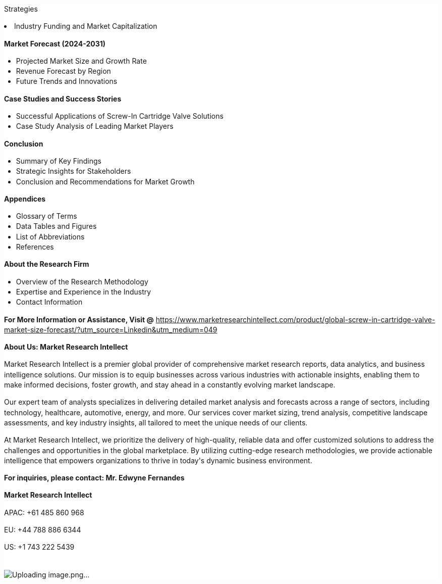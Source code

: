 Strategies</li><li>Industry Funding and Market Capitalization</li></ul><p><strong>Market Forecast (2024-2031)</strong></p><ul><li>Projected Market Size and Growth Rate</li><li>Revenue Forecast by Region</li><li>Future Trends and Innovations</li></ul><p><strong>Case Studies and Success Stories</strong></p><ul><li>Successful Applications of Screw-In Cartridge Valve Solutions</li><li>Case Study Analysis of Leading Market Players</li></ul><p><strong>Conclusion</strong></p><ul><li>Summary of Key Findings</li><li>Strategic Insights for Stakeholders</li><li>Conclusion and Recommendations for Market Growth</li></ul><p><strong>Appendices</strong></p><ul><li>Glossary of Terms</li><li>Data Tables and Figures</li><li>List of Abbreviations</li><li>References</li></ul><p><strong>About the Research Firm</strong></p><ul><li>Overview of the Research Methodology</li><li>Expertise and Experience in the Industry</li><li>Contact Information</li></ul></div><div class="article-main__content" data-test-id="publishing-text-block"><p><span class="font-[700]"><strong>For More Information or Assistance, Visit @</strong>&nbsp;<a href="https://www.marketresearchintellect.com/product/global-screw-in-cartridge-valve-market-size-forecast/?utm_source=Linkedin&utm_medium=049">https://www.marketresearchintellect.com/product/global-screw-in-cartridge-valve-market-size-forecast/?utm_source=Linkedin&utm_medium=049</a></span></p><p><strong>About Us: Market Research Intellect</strong></p><p>Market Research Intellect is a premier global provider of comprehensive market research reports, data analytics, and business intelligence solutions. Our mission is to equip businesses across various industries with actionable insights, enabling them to make informed decisions, foster growth, and stay ahead in a constantly evolving market landscape.</p><p>Our expert team of analysts specializes in delivering detailed market analysis and forecasts across a range of sectors, including technology, healthcare, automotive, energy, and more. Our services cover market sizing, trend analysis, competitive landscape assessments, and key industry insights, all tailored to meet the unique needs of our clients.</p><p>At Market Research Intellect, we prioritize the delivery of high-quality, reliable data and offer customized solutions to address the challenges and opportunities in the global marketplace. By utilizing cutting-edge research methodologies, we provide actionable intelligence that empowers organizations to thrive in today's dynamic business environment.</p><p><strong>For inquiries, please contact: Mr. Edwyne Fernandes</strong></p><p><strong>Market Research Intellect</strong></p><p>APAC: +61 485 860 968</p><p>EU: +44 788 886 6344</p><p>US: +1 743 222 5439</p></div><div class="article-main__content" data-test-id="publishing-text-block">&nbsp;</div>
![Uploading image.png…]()
